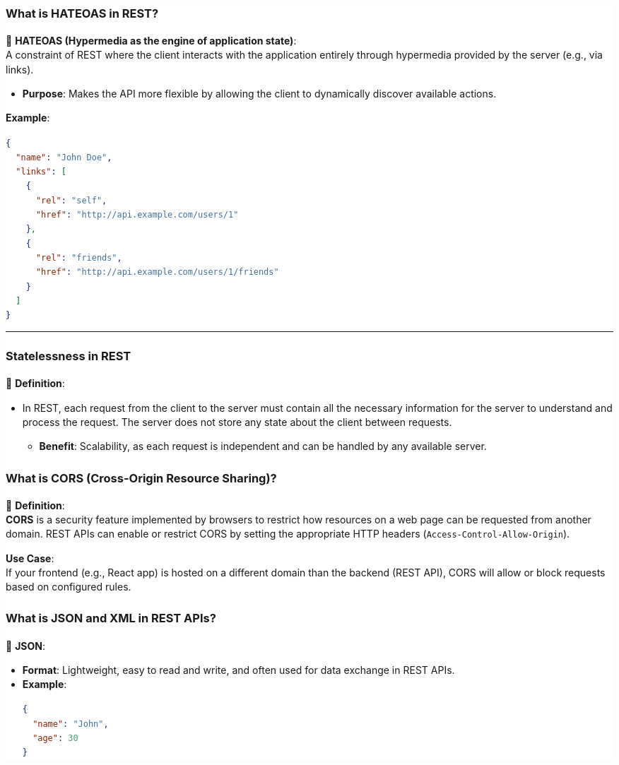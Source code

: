
### **What is HATEOAS in REST?**  
🔹 **HATEOAS (Hypermedia as the engine of application state)**:  
A constraint of REST where the client interacts with the application entirely through hypermedia provided by the server (e.g., via links).  
   - **Purpose**: Makes the API more flexible by allowing the client to dynamically discover available actions.

**Example**:
```json
{
  "name": "John Doe",
  "links": [
    {
      "rel": "self",
      "href": "http://api.example.com/users/1"
    },
    {
      "rel": "friends",
      "href": "http://api.example.com/users/1/friends"
    }
  ]
}
```

---

### **Statelessness in REST**  
🔹 **Definition**:  
- In REST, each request from the client to the server must contain all the necessary information for the server to understand and process the request. The server does not store any state about the client between requests.

   - **Benefit**: Scalability, as each request is independent and can be handled by any available server.

### **What is CORS (Cross-Origin Resource Sharing)?**  
🔹 **Definition**:  
**CORS** is a security feature implemented by browsers to restrict how resources on a web page can be requested from another domain. REST APIs can enable or restrict CORS by setting the appropriate HTTP headers (`Access-Control-Allow-Origin`).

**Use Case**:  
If your frontend (e.g., React app) is hosted on a different domain than the backend (REST API), CORS will allow or block requests based on configured rules.  

### **What is JSON and XML in REST APIs?**  
🔹 **JSON**:  
   - **Format**: Lightweight, easy to read and write, and often used for data exchange in REST APIs.  
   - **Example**:  
     ```json
     {
       "name": "John",
       "age": 30
     }
     ```
